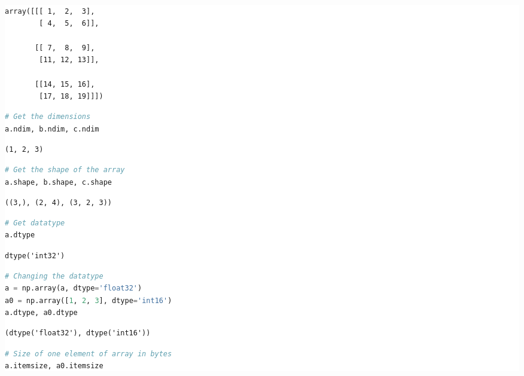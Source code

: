 


    array([[[ 1,  2,  3],
            [ 4,  5,  6]],
    
           [[ 7,  8,  9],
            [11, 12, 13]],
    
           [[14, 15, 16],
            [17, 18, 19]]])




```python
# Get the dimensions
a.ndim, b.ndim, c.ndim
```




    (1, 2, 3)




```python
# Get the shape of the array
a.shape, b.shape, c.shape
```




    ((3,), (2, 4), (3, 2, 3))




```python
# Get datatype
a.dtype
```




    dtype('int32')




```python
# Changing the datatype
a = np.array(a, dtype='float32')
a0 = np.array([1, 2, 3], dtype='int16')
a.dtype, a0.dtype
```




    (dtype('float32'), dtype('int16'))




```python
# Size of one element of array in bytes
a.itemsize, a0.itemsize

```
